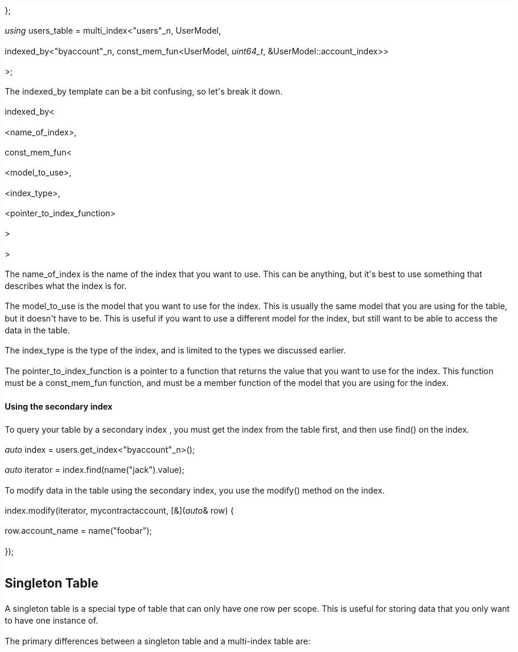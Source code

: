 };

_using_ users_table = multi_index<"users"\_n, UserModel,

indexed_by<"byaccount"\_n, const_mem_fun<UserModel, _uint64_t_, &UserModel::account_index>>

\>;

The indexed_by template can be a bit confusing, so let's break it down.

indexed_by<

&lt;name_of_index&gt;,

const_mem_fun<

&lt;model_to_use&gt;,

&lt;index_type&gt;,

&lt;pointer_to_index_function&gt;

\>

\>

The name_of_index is the name of the index that you want to use. This can be anything, but it's best to use something that describes what the index is for.

The model_to_use is the model that you want to use for the index. This is usually the same model that you are using for the table, but it doesn't have to be. This is useful if you want to use a different model for the index, but still want to be able to access the data in the table.

The index_type is the type of the index, and is limited to the types we discussed earlier.

The pointer_to_index_function is a pointer to a function that returns the value that you want to use for the index. This function must be a const_mem_fun function, and must be a member function of the model that you are using for the index.

#### Using the secondary index

To query your table by a secondary index , you must get the index from the table first, and then use find() on the index.

_auto_ index = users.get_index&lt;"byaccount"\_n&gt;();

_auto_ iterator = index.find(name("jack").value);

To modify data in the table using the secondary index, you use the modify() method on the index.

index.modify(iterator, mycontractaccount, \[&\](_auto_& row) {

row.account_name = name("foobar");

});

## Singleton Table

A singleton table is a special type of table that can only have one row per scope. This is useful for storing data that you only want to have one instance of.

The primary differences between a singleton table and a multi-index table are:
